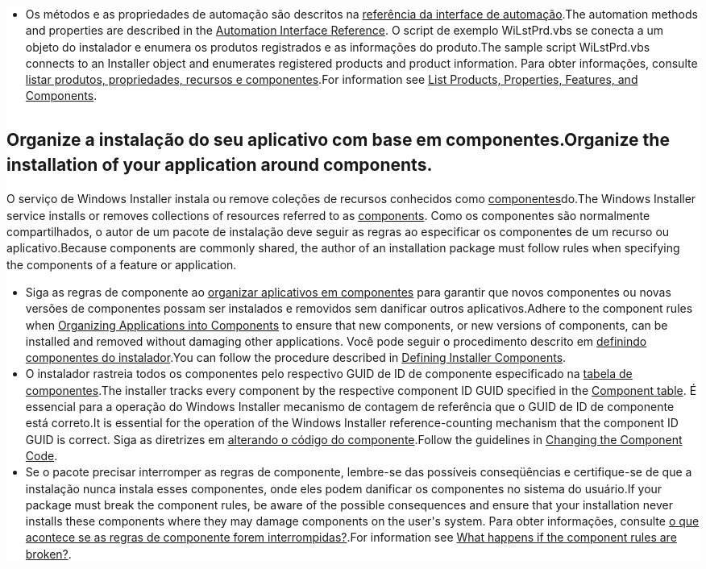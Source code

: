 -   <span data-ttu-id="5eca7-229">Os métodos e as propriedades de automação são descritos na [referência da interface de automação](automation-interface-reference.md).</span><span class="sxs-lookup"><span data-stu-id="5eca7-229">The automation methods and properties are described in the [Automation Interface Reference](automation-interface-reference.md).</span></span> <span data-ttu-id="5eca7-230">O script de exemplo WiLstPrd.vbs se conecta a um objeto do instalador e enumera os produtos registrados e as informações do produto.</span><span class="sxs-lookup"><span data-stu-id="5eca7-230">The sample script WiLstPrd.vbs connects to an Installer object and enumerates registered products and product information.</span></span> <span data-ttu-id="5eca7-231">Para obter informações, consulte [listar produtos, propriedades, recursos e componentes](list-products-properties-features-and-components.md).</span><span class="sxs-lookup"><span data-stu-id="5eca7-231">For information see [List Products, Properties, Features, and Components](list-products-properties-features-and-components.md).</span></span>

## <a name="organize-the-installation-of-your-application-around-components"></a><span data-ttu-id="5eca7-232">Organize a instalação do seu aplicativo com base em componentes.</span><span class="sxs-lookup"><span data-stu-id="5eca7-232">Organize the installation of your application around components.</span></span>

<span data-ttu-id="5eca7-233">O serviço de Windows Installer instala ou remove coleções de recursos conhecidos como [componentes](windows-installer-components.md)do.</span><span class="sxs-lookup"><span data-stu-id="5eca7-233">The Windows Installer service installs or removes collections of resources referred to as [components](windows-installer-components.md).</span></span> <span data-ttu-id="5eca7-234">Como os componentes são normalmente compartilhados, o autor de um pacote de instalação deve seguir as regras ao especificar os componentes de um recurso ou aplicativo.</span><span class="sxs-lookup"><span data-stu-id="5eca7-234">Because components are commonly shared, the author of an installation package must follow rules when specifying the components of a feature or application.</span></span>

-   <span data-ttu-id="5eca7-235">Siga as regras de componente ao [organizar aplicativos em componentes](organizing-applications-into-components.md) para garantir que novos componentes ou novas versões de componentes possam ser instalados e removidos sem danificar outros aplicativos.</span><span class="sxs-lookup"><span data-stu-id="5eca7-235">Adhere to the component rules when [Organizing Applications into Components](organizing-applications-into-components.md) to ensure that new components, or new versions of components, can be installed and removed without damaging other applications.</span></span> <span data-ttu-id="5eca7-236">Você pode seguir o procedimento descrito em [definindo componentes do instalador](defining-installer-components.md).</span><span class="sxs-lookup"><span data-stu-id="5eca7-236">You can follow the procedure described in [Defining Installer Components](defining-installer-components.md).</span></span>
-   <span data-ttu-id="5eca7-237">O instalador rastreia todos os componentes pelo respectivo GUID de ID de componente especificado na [tabela de componentes](component-table.md).</span><span class="sxs-lookup"><span data-stu-id="5eca7-237">The installer tracks every component by the respective component ID GUID specified in the [Component table](component-table.md).</span></span> <span data-ttu-id="5eca7-238">É essencial para a operação do Windows Installer mecanismo de contagem de referência que o GUID de ID de componente está correto.</span><span class="sxs-lookup"><span data-stu-id="5eca7-238">It is essential for the operation of the Windows Installer reference-counting mechanism that the component ID GUID is correct.</span></span> <span data-ttu-id="5eca7-239">Siga as diretrizes em [alterando o código do componente](changing-the-component-code.md).</span><span class="sxs-lookup"><span data-stu-id="5eca7-239">Follow the guidelines in [Changing the Component Code](changing-the-component-code.md).</span></span>
-   <span data-ttu-id="5eca7-240">Se o pacote precisar interromper as regras de componente, lembre-se das possíveis conseqüências e certifique-se de que a instalação nunca instala esses componentes, onde eles podem danificar os componentes no sistema do usuário.</span><span class="sxs-lookup"><span data-stu-id="5eca7-240">If your package must break the component rules, be aware of the possible consequences and ensure that your installation never installs these components where they may damage components on the user's system.</span></span> <span data-ttu-id="5eca7-241">Para obter informações, consulte [o que acontece se as regras de componente forem interrompidas?](what-happens-if-the-component-rules-are-broken.md).</span><span class="sxs-lookup"><span data-stu-id="5eca7-241">For information see [What happens if the component rules are broken?](what-happens-if-the-component-rules-are-broken.md).</span></span>